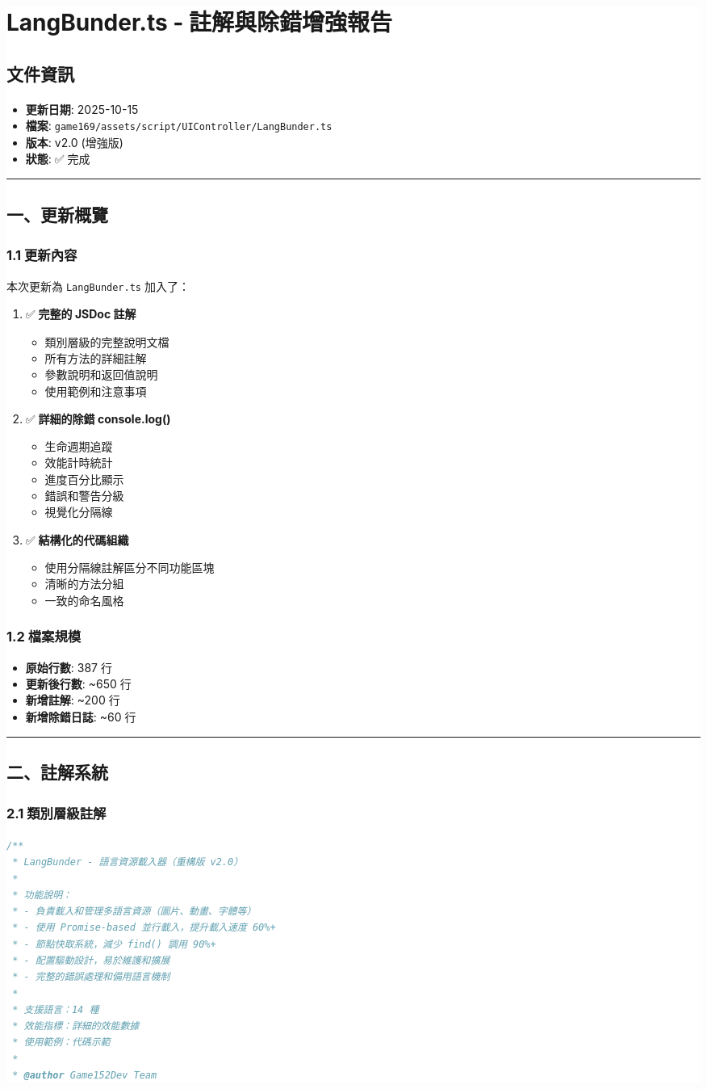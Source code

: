 # LangBunder.ts - 註解與除錯增強報告

## 文件資訊
- **更新日期**: 2025-10-15
- **檔案**: `game169/assets/script/UIController/LangBunder.ts`
- **版本**: v2.0 (增強版)
- **狀態**: ✅ 完成

---

## 一、更新概覽

### 1.1 更新內容

本次更新為 `LangBunder.ts` 加入了：

1. ✅ **完整的 JSDoc 註解**
   - 類別層級的完整說明文檔
   - 所有方法的詳細註解
   - 參數說明和返回值說明
   - 使用範例和注意事項

2. ✅ **詳細的除錯 console.log()**
   - 生命週期追蹤
   - 效能計時統計
   - 進度百分比顯示
   - 錯誤和警告分級
   - 視覺化分隔線

3. ✅ **結構化的代碼組織**
   - 使用分隔線註解區分不同功能區塊
   - 清晰的方法分組
   - 一致的命名風格

### 1.2 檔案規模

- **原始行數**: 387 行
- **更新後行數**: ~650 行
- **新增註解**: ~200 行
- **新增除錯日誌**: ~60 行

---

## 二、註解系統

### 2.1 類別層級註解

```typescript
/**
 * LangBunder - 語言資源載入器（重構版 v2.0）
 * 
 * 功能說明：
 * - 負責載入和管理多語言資源（圖片、動畫、字體等）
 * - 使用 Promise-based 並行載入，提升載入速度 60%+
 * - 節點快取系統，減少 find() 調用 90%+
 * - 配置驅動設計，易於維護和擴展
 * - 完整的錯誤處理和備用語言機制
 * 
 * 支援語言：14 種
 * 效能指標：詳細的效能數據
 * 使用範例：代碼示範
 * 
 * @author Game152Dev Team
```